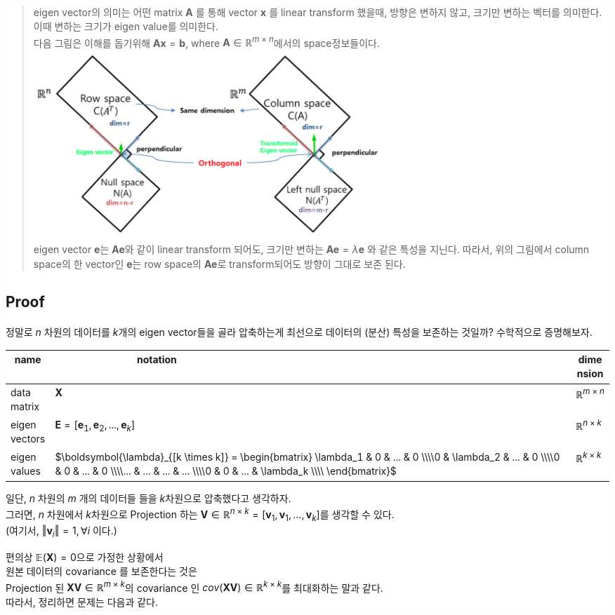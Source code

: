> eigen vector의 의미는 어떤 matrix $\mathbf{A}$ 를 통해 vector $\mathbf{x}$ 를 linear transform 했을때, 방향은 변하지 않고, 크기만 변하는 벡터를 의미한다. 이때 변하는 크기가 eigen value를 의미한다. <br>
다음 그림은 이해를 돕기위해 $\mathbf{A}\mathbf{x} = \mathbf{b}$, where $\mathbf{A} \in \mathbb{R}^{m \times n}$에서의 space정보들이다. 
<img src="/assets/images/eigenvector.png" style="background-color:darKgray" width="500"> <br>
 eigen vector $\mathbf{e}$는 $\mathbf{A}\mathbf{e}$와 같이 linear transform 되어도, 
크기만 변하는 $\mathbf{A} \mathbf{e} = \lambda \mathbf{e}$ 와 같은 특성을 지닌다. 
따라서, 위의 그림에서 column space의 한 vector인 $\mathbf{e}$는 row space의 $\mathbf{A} \mathbf{e}$로 transform되어도 방향이 그대로 보존 된다.

## Proof
정말로 $n$ 차원의 데이터를 $k$개의 eigen vector들을 골라 압축하는게 최선으로 데이터의 (분산) 특성을 보존하는 것일까? 수학적으로 증명해보자. 

| name |  <div style="width:290px">notation</div> | dimension |
| ---- | -------- | --------- |
|data matrix| $\mathbf{X}$ | $\mathbb{R}^{m \times n}$ |
|eigen vectors| $\mathbf{E} = [\mathbf{e}_1, \mathbf{e}_2, ..., \mathbf{e}_k]$ | $\mathbb{R}^{n \times k}$ |
|eigen values| $\boldsymbol{\lambda}_{[k \times k]} = \begin{bmatrix} \lambda_1 & 0 & ... & 0 \\\\0 & \lambda_2 & ... & 0 \\\\0 & 0 & ... & 0 \\\\... & ... & ... & ... \\\\0 & 0 & ... & \lambda_k \\\\ \end{bmatrix}$ | $\mathbb{R}^{k \times k}$ |

일단, $n$ 차원의 $m$ 개의 데이터들 들을 $k$차원으로 압축했다고 생각하자. <br>
그러면, $n$ 차원에서 $k$차원으로 Projection 하는 $\mathbf{V} \in \mathbb{R}^{n \times k} = [\mathbf{v}_1, \mathbf{v}_1, ..., \mathbf{v}_k]$를 생각할 수 있다. <br>
(여기서, $\Vert \mathbf{v}_i \Vert = 1, \forall i$ 이다.)

편의상 $\mathbb{E}(\mathbf{X}) = 0$으로 가정한 상황에서 <br>
원본 데이터의 covariance 를 보존한다는 것은 <br>
Projection 된 $\mathbf{X} \mathbf{V} \in \mathbb{R}^{m \times k}$의 covariance 인 $cov(\mathbf{X}\mathbf{V}) \in \mathbb{R}^{k \times k}$를 최대화하는 말과 같다. <br>
따라서, 정리하면 문제는 다음과 같다. 
